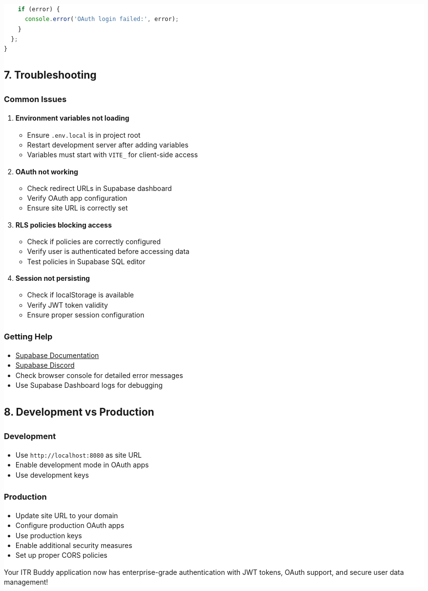 ```typescript
    if (error) {
      console.error('OAuth login failed:', error);
    }
  };
}
```

## 7. Troubleshooting

### Common Issues

1. **Environment variables not loading**
   - Ensure `.env.local` is in project root
   - Restart development server after adding variables
   - Variables must start with `VITE_` for client-side access

2. **OAuth not working**
   - Check redirect URLs in Supabase dashboard
   - Verify OAuth app configuration
   - Ensure site URL is correctly set

3. **RLS policies blocking access**
   - Check if policies are correctly configured
   - Verify user is authenticated before accessing data
   - Test policies in Supabase SQL editor

4. **Session not persisting**
   - Check if localStorage is available
   - Verify JWT token validity
   - Ensure proper session configuration

### Getting Help

- [Supabase Documentation](https://supabase.com/docs)
- [Supabase Discord](https://discord.supabase.com)
- Check browser console for detailed error messages
- Use Supabase Dashboard logs for debugging

## 8. Development vs Production

### Development
- Use `http://localhost:8080` as site URL
- Enable development mode in OAuth apps
- Use development keys

### Production
- Update site URL to your domain
- Configure production OAuth apps
- Use production keys
- Enable additional security measures
- Set up proper CORS policies

Your ITR Buddy application now has enterprise-grade authentication with JWT tokens, OAuth support, and secure user data management!
